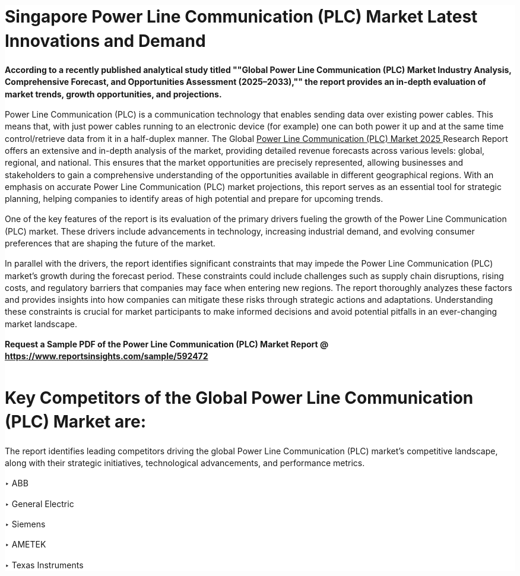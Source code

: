 # Singapore Power Line Communication (PLC) Market Latest Innovations and Demand

<strong>According to a recently published analytical study titled ""Global Power Line Communication (PLC) Market Industry Analysis, Comprehensive Forecast, and Opportunities Assessment (2025–2033),"" the report provides an in-depth evaluation of market trends, growth opportunities, and projections.</strong>

Power Line Communication (PLC) is a communication technology that enables sending data over existing power cables. This means that, with just power cables running to an electronic device (for example) one can both power it up and at the same time control/retrieve data from it in a half-duplex manner. The Global <a href=https://www.reportsinsights.com/sample/592472>Power Line Communication (PLC) Market 2025 </a> Research Report offers an extensive and in-depth analysis of the market, providing detailed revenue forecasts across various levels: global, regional, and national. This ensures that the market opportunities are precisely represented, allowing businesses and stakeholders to gain a comprehensive understanding of the opportunities available in different geographical regions. With an emphasis on accurate Power Line Communication (PLC) market projections, this report serves as an essential tool for strategic planning, helping companies to identify areas of high potential and prepare for upcoming trends.

One of the key features of the report is its evaluation of the primary drivers fueling the growth of the Power Line Communication (PLC) market. These drivers include advancements in technology, increasing industrial demand, and evolving consumer preferences that are shaping the future of the market. 

In parallel with the drivers, the report identifies significant constraints that may impede the Power Line Communication (PLC) market’s growth during the forecast period. These constraints could include challenges such as supply chain disruptions, rising costs, and regulatory barriers that companies may face when entering new regions. The report thoroughly analyzes these factors and provides insights into how companies can mitigate these risks through strategic actions and adaptations. Understanding these constraints is crucial for market participants to make informed decisions and avoid potential pitfalls in an ever-changing market landscape.

<strong>Request a Sample PDF of the Power Line Communication (PLC) Market Report </strong><strong>@<a href=https://www.reportsinsights.com/sample/592472> https://www.reportsinsights.com/sample/592472</a></strong></font>

# <strong>Key Competitors of the Global Power Line Communication (PLC) Market are:</strong>

The report identifies leading competitors driving the global Power Line Communication (PLC) market’s competitive landscape, along with their strategic initiatives, technological advancements, and performance metrics.

‣ ABB

‣ General Electric

‣ Siemens

‣ AMETEK

‣ Texas Instruments
